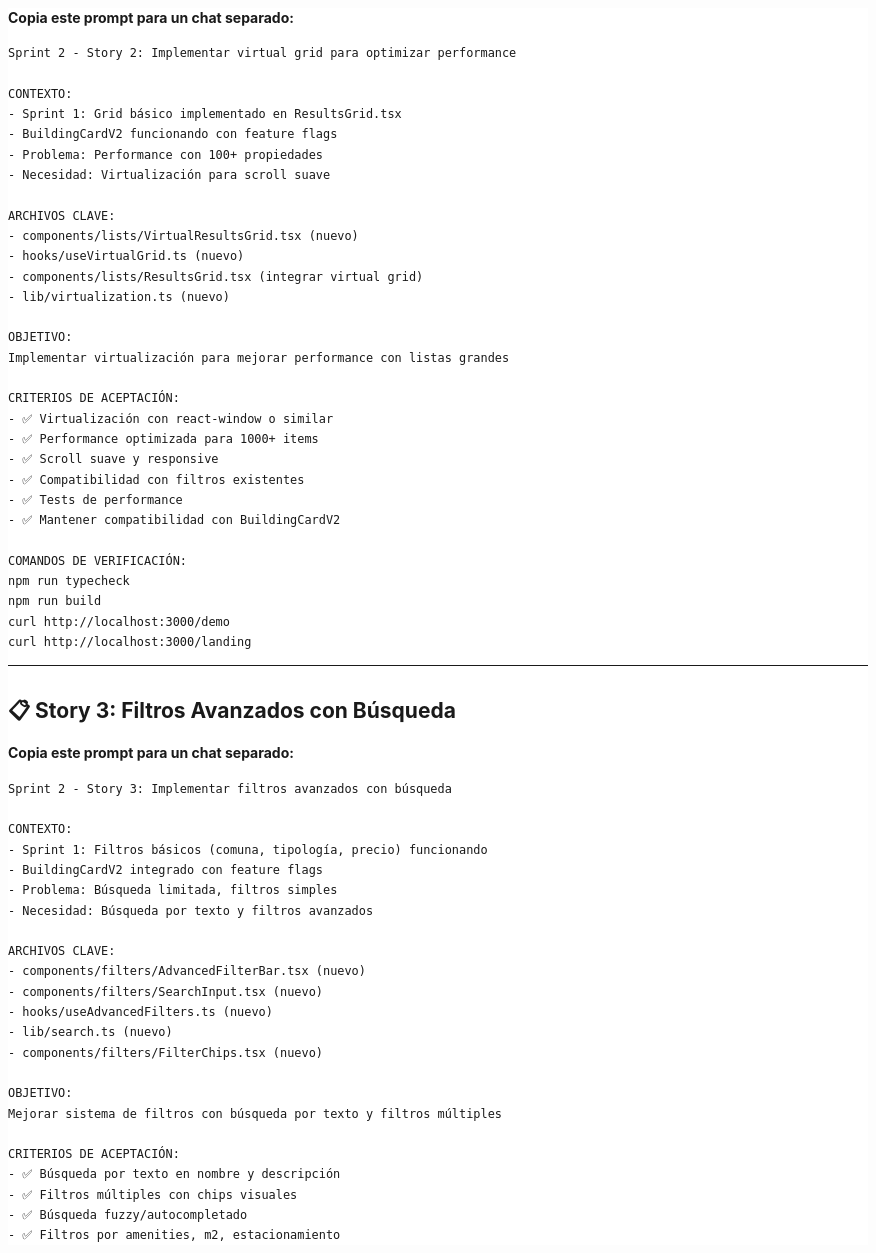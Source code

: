 **Copia este prompt para un chat separado:**

```
Sprint 2 - Story 2: Implementar virtual grid para optimizar performance

CONTEXTO:
- Sprint 1: Grid básico implementado en ResultsGrid.tsx
- BuildingCardV2 funcionando con feature flags
- Problema: Performance con 100+ propiedades
- Necesidad: Virtualización para scroll suave

ARCHIVOS CLAVE:
- components/lists/VirtualResultsGrid.tsx (nuevo)
- hooks/useVirtualGrid.ts (nuevo)
- components/lists/ResultsGrid.tsx (integrar virtual grid)
- lib/virtualization.ts (nuevo)

OBJETIVO:
Implementar virtualización para mejorar performance con listas grandes

CRITERIOS DE ACEPTACIÓN:
- ✅ Virtualización con react-window o similar
- ✅ Performance optimizada para 1000+ items
- ✅ Scroll suave y responsive
- ✅ Compatibilidad con filtros existentes
- ✅ Tests de performance
- ✅ Mantener compatibilidad con BuildingCardV2

COMANDOS DE VERIFICACIÓN:
npm run typecheck
npm run build
curl http://localhost:3000/demo
curl http://localhost:3000/landing
```

---

## 📋 **Story 3: Filtros Avanzados con Búsqueda**

**Copia este prompt para un chat separado:**

```
Sprint 2 - Story 3: Implementar filtros avanzados con búsqueda

CONTEXTO:
- Sprint 1: Filtros básicos (comuna, tipología, precio) funcionando
- BuildingCardV2 integrado con feature flags
- Problema: Búsqueda limitada, filtros simples
- Necesidad: Búsqueda por texto y filtros avanzados

ARCHIVOS CLAVE:
- components/filters/AdvancedFilterBar.tsx (nuevo)
- components/filters/SearchInput.tsx (nuevo)
- hooks/useAdvancedFilters.ts (nuevo)
- lib/search.ts (nuevo)
- components/filters/FilterChips.tsx (nuevo)

OBJETIVO:
Mejorar sistema de filtros con búsqueda por texto y filtros múltiples

CRITERIOS DE ACEPTACIÓN:
- ✅ Búsqueda por texto en nombre y descripción
- ✅ Filtros múltiples con chips visuales
- ✅ Búsqueda fuzzy/autocompletado
- ✅ Filtros por amenities, m2, estacionamiento
```